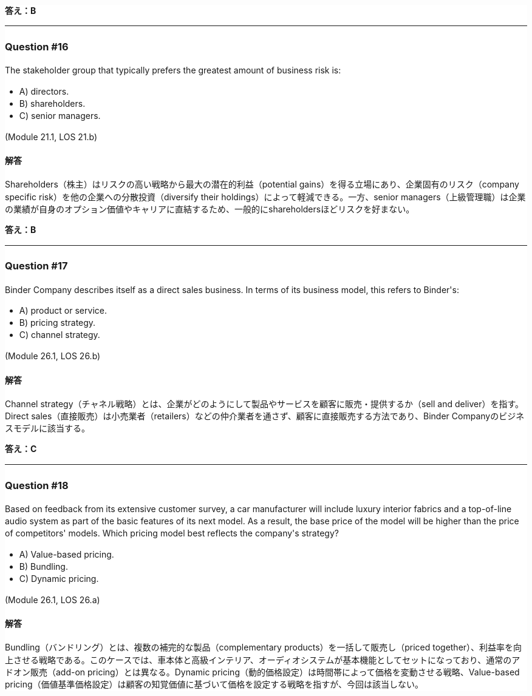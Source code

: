 **答え：B**

---

### Question #16
The stakeholder group that typically prefers the greatest amount of business risk is:
- A) directors.
- B) shareholders.
- C) senior managers.

(Module 21.1, LOS 21.b)

#### 解答
Shareholders（株主）はリスクの高い戦略から最大の潜在的利益（potential gains）を得る立場にあり、企業固有のリスク（company specific risk）を他の企業への分散投資（diversify their holdings）によって軽減できる。一方、senior managers（上級管理職）は企業の業績が自身のオプション価値やキャリアに直結するため、一般的にshareholdersほどリスクを好まない。

**答え：B**

---

### Question #17
Binder Company describes itself as a direct sales business. In terms of its business model, this refers to Binder's:
- A) product or service.
- B) pricing strategy.
- C) channel strategy.

(Module 26.1, LOS 26.b)

#### 解答
Channel strategy（チャネル戦略）とは、企業がどのようにして製品やサービスを顧客に販売・提供するか（sell and deliver）を指す。Direct sales（直接販売）は小売業者（retailers）などの仲介業者を通さず、顧客に直接販売する方法であり、Binder Companyのビジネスモデルに該当する。

**答え：C**

---

### Question #18
Based on feedback from its extensive customer survey, a car manufacturer will include luxury interior fabrics and a top-of-line audio system as part of the basic features of its next model. As a result, the base price of the model will be higher than the price of competitors' models. Which pricing model best reflects the company's strategy?
- A) Value-based pricing.
- B) Bundling.
- C) Dynamic pricing.

(Module 26.1, LOS 26.a)

#### 解答
Bundling（バンドリング）とは、複数の補完的な製品（complementary products）を一括して販売し（priced together）、利益率を向上させる戦略である。このケースでは、車本体と高級インテリア、オーディオシステムが基本機能としてセットになっており、通常のアドオン販売（add-on pricing）とは異なる。Dynamic pricing（動的価格設定）は時間帯によって価格を変動させる戦略、Value-based pricing（価値基準価格設定）は顧客の知覚価値に基づいて価格を設定する戦略を指すが、今回は該当しない。
